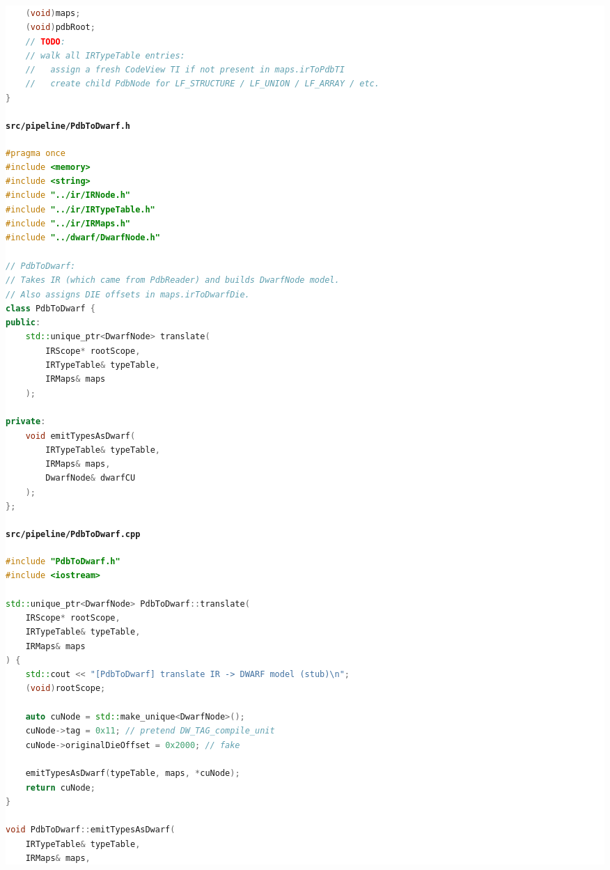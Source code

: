 ```cpp
    (void)maps;
    (void)pdbRoot;
    // TODO:
    // walk all IRTypeTable entries:
    //   assign a fresh CodeView TI if not present in maps.irToPdbTI
    //   create child PdbNode for LF_STRUCTURE / LF_UNION / LF_ARRAY / etc.
}
```

#### `src/pipeline/PdbToDwarf.h`

```cpp
#pragma once
#include <memory>
#include <string>
#include "../ir/IRNode.h"
#include "../ir/IRTypeTable.h"
#include "../ir/IRMaps.h"
#include "../dwarf/DwarfNode.h"

// PdbToDwarf:
// Takes IR (which came from PdbReader) and builds DwarfNode model.
// Also assigns DIE offsets in maps.irToDwarfDie.
class PdbToDwarf {
public:
    std::unique_ptr<DwarfNode> translate(
        IRScope* rootScope,
        IRTypeTable& typeTable,
        IRMaps& maps
    );

private:
    void emitTypesAsDwarf(
        IRTypeTable& typeTable,
        IRMaps& maps,
        DwarfNode& dwarfCU
    );
};
```

#### `src/pipeline/PdbToDwarf.cpp`

```cpp
#include "PdbToDwarf.h"
#include <iostream>

std::unique_ptr<DwarfNode> PdbToDwarf::translate(
    IRScope* rootScope,
    IRTypeTable& typeTable,
    IRMaps& maps
) {
    std::cout << "[PdbToDwarf] translate IR -> DWARF model (stub)\n";
    (void)rootScope;

    auto cuNode = std::make_unique<DwarfNode>();
    cuNode->tag = 0x11; // pretend DW_TAG_compile_unit
    cuNode->originalDieOffset = 0x2000; // fake

    emitTypesAsDwarf(typeTable, maps, *cuNode);
    return cuNode;
}

void PdbToDwarf::emitTypesAsDwarf(
    IRTypeTable& typeTable,
    IRMaps& maps,
```